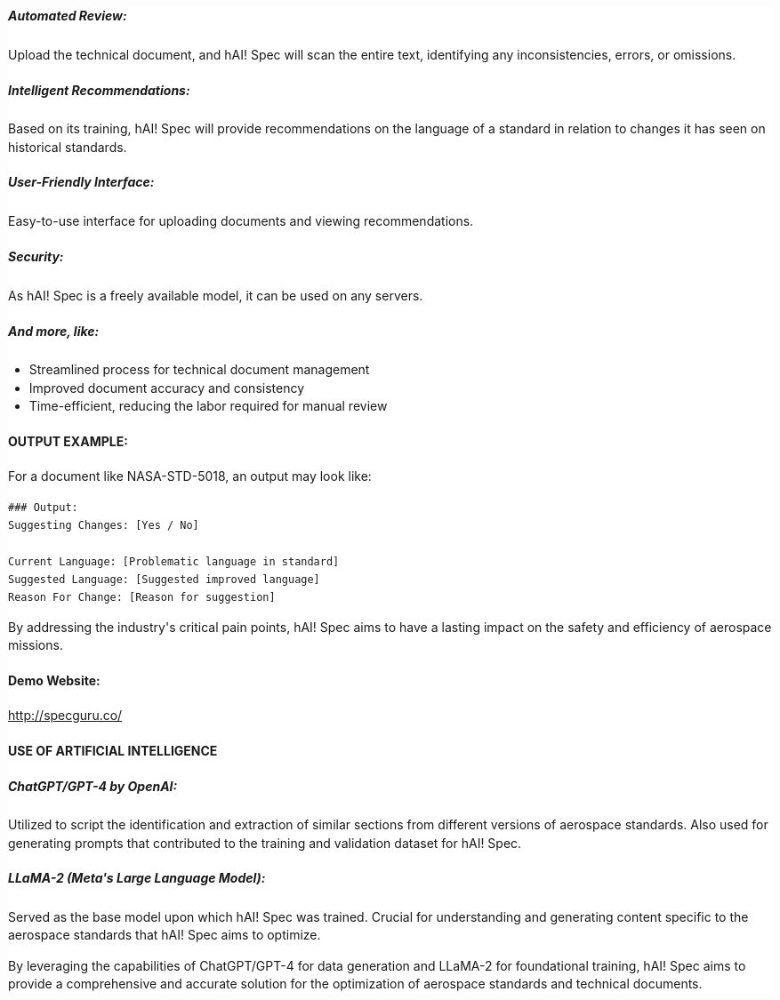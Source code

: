 ##### Automated Review:

Upload the technical document, and hAI! Spec will scan the entire text, identifying any inconsistencies, errors, or omissions.

##### Intelligent Recommendations:

Based on its training, hAI! Spec will provide recommendations on the language of a standard in relation to changes it has seen on historical standards.

##### User-Friendly Interface:

Easy-to-use interface for uploading documents and viewing recommendations.

##### Security:

As hAI! Spec is a freely available model, it can be used on any servers.

##### And more, like:

- Streamlined process for technical document management
- Improved document accuracy and consistency
- Time-efficient, reducing the labor required for manual review

#### OUTPUT EXAMPLE:

For a document like NASA-STD-5018, an output may look like:

```
### Output:
Suggesting Changes: [Yes / No]

Current Language: [Problematic language in standard]
Suggested Language: [Suggested improved language]
Reason For Change: [Reason for suggestion]
```

By addressing the industry's critical pain points, hAI! Spec aims to have a lasting impact on the safety and efficiency of aerospace missions.

#### Demo Website:

<http://specguru.co/>

#### USE OF ARTIFICIAL INTELLIGENCE

##### ChatGPT/GPT-4 by OpenAI:

Utilized to script the identification and extraction of similar sections from different versions of aerospace standards. Also used for generating prompts that contributed to the training and validation dataset for hAI! Spec.

##### LLaMA-2 (Meta's Large Language Model):

Served as the base model upon which hAI! Spec was trained. Crucial for understanding and generating content specific to the aerospace standards that hAI! Spec aims to optimize. 

By leveraging the capabilities of ChatGPT/GPT-4 for data generation and LLaMA-2 for foundational training, hAI! Spec aims to provide a comprehensive and accurate solution for the optimization of aerospace standards and technical documents.
